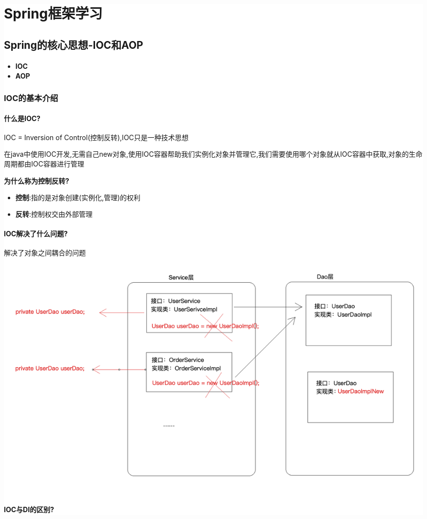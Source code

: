 # Spring框架学习

## Spring的核心思想-IOC和AOP

- **IOC**
- **AOP**

### IOC的基本介绍

#### 什么是IOC?

IOC = Inversion of Control(控制反转),IOC只是一种技术思想

在java中使用IOC开发,无需自己new对象,使用IOC容器帮助我们实例化对象并管理它,我们需要使用哪个对象就从IOC容器中获取,对象的生命周期都由IOC容器进行管理

**为什么称为控制反转?**

- **控制**:指的是对象创建(实例化,管理)的权利

- **反转**:控制权交由外部管理

#### IOC解决了什么问题?

解决了对象之间耦合的问题

![image-20200501175141130](spring/images/image-20200501175141130.png)

#### IOC与DI的区别?
